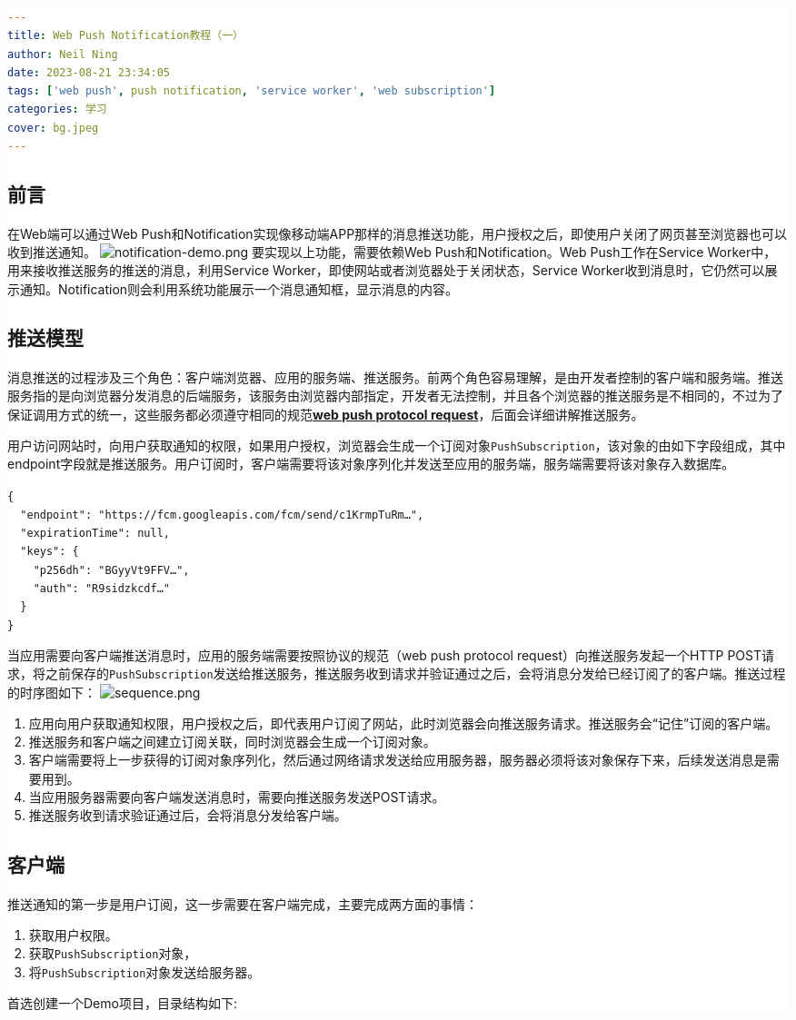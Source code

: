 ```yaml
---
title: Web Push Notification教程（一）
author: Neil Ning
date: 2023-08-21 23:34:05
tags: ['web push', push notification, 'service worker', 'web subscription']
categories: 学习
cover: bg.jpeg
---
```

## 前言
在Web端可以通过Web Push和Notification实现像移动端APP那样的消息推送功能，用户授权之后，即使用户关闭了网页甚至浏览器也可以收到推送通知。
![notification-demo.png](notification-demo.png)
要实现以上功能，需要依赖Web Push和Notification。Web Push工作在Service Worker中，用来接收推送服务的推送的消息，利用Service Worker，即使网站或者浏览器处于关闭状态，Service Worker收到消息时，它仍然可以展示通知。Notification则会利用系统功能展示一个消息通知框，显示消息的内容。
## 推送模型
消息推送的过程涉及三个角色：客户端浏览器、应用的服务端、推送服务。前两个角色容易理解，是由开发者控制的客户端和服务端。推送服务指的是向浏览器分发消息的后端服务，该服务由浏览器内部指定，开发者无法控制，并且各个浏览器的推送服务是不相同的，不过为了保证调用方式的统一，这些服务都必须遵守相同的规范[**web push protocol request**](https://tools.ietf.org/html/draft-ietf-webpush-protocol)，后面会详细讲解推送服务。

用户访问网站时，向用户获取通知的权限，如果用户授权，浏览器会生成一个订阅对象`PushSubscription`，该对象的由如下字段组成，其中endpoint字段就是推送服务。用户订阅时，客户端需要将该对象序列化并发送至应用的服务端，服务端需要将该对象存入数据库。
```
{
  "endpoint": "https://fcm.googleapis.com/fcm/send/c1KrmpTuRm…",
  "expirationTime": null,
  "keys": {
    "p256dh": "BGyyVt9FFV…",
    "auth": "R9sidzkcdf…"
  }
}
```
当应用需要向客户端推送消息时，应用的服务端需要按照协议的规范（web push protocol request）向推送服务发起一个HTTP POST请求，将之前保存的`PushSubscription`发送给推送服务，推送服务收到请求并验证通过之后，会将消息分发给已经订阅了的客户端。推送过程的时序图如下：
![sequence.png](sequence.png)

1. 应用向用户获取通知权限，用户授权之后，即代表用户订阅了网站，此时浏览器会向推送服务请求。推送服务会“记住”订阅的客户端。
2. 推送服务和客户端之间建立订阅关联，同时浏览器会生成一个订阅对象。
3. 客户端需要将上一步获得的订阅对象序列化，然后通过网络请求发送给应用服务器，服务器必须将该对象保存下来，后续发送消息是需要用到。
4. 当应用服务器需要向客户端发送消息时，需要向推送服务发送POST请求。
5. 推送服务收到请求验证通过后，会将消息分发给客户端。

## 客户端
推送通知的第一步是用户订阅，这一步需要在客户端完成，主要完成两方面的事情：
1. 获取用户权限。
2. 获取`PushSubscription`对象，
3. 将`PushSubscription`对象发送给服务器。

首选创建一个Demo项目，目录结构如下:
